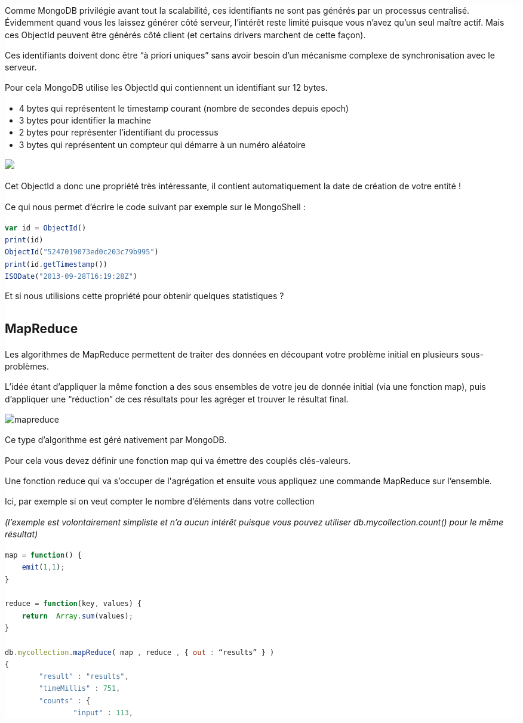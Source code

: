 Comme MongoDB privilégie avant tout la scalabilité, ces identifiants ne sont pas générés par un processus centralisé. Évidemment quand vous les laissez générer côté serveur, l’intérêt reste limité puisque vous n’avez qu’un seul maître actif. Mais ces ObjectId peuvent être générés côté client (et certains drivers marchent de cette façon).

Ces identifiants doivent donc être “à priori uniques” sans avoir besoin d’un mécanisme complexe de synchronisation avec le serveur.

Pour cela MongoDB utilise les ObjectId qui contiennent un identifiant sur 12 bytes.

- 4 bytes qui représentent le timestamp courant (nombre de secondes depuis epoch)
- 3 bytes pour identifier la machine
- 2 bytes pour représenter l’identifiant du processus
- 3 bytes qui représentent un compteur qui démarre à un numéro aléatoire

![](/images/objectid.png)

Cet ObjectId a donc une propriété très intéressante, il contient automatiquement la date de création de votre entité !

Ce qui nous permet d’écrire le code suivant par exemple sur le MongoShell :

```javascript
var id = ObjectId()
print(id)
ObjectId("5247019073ed0c203c79b995")
print(id.getTimestamp())
ISODate("2013-09-28T16:19:28Z")
```

Et si nous utilisions cette propriété pour obtenir quelques statistiques ?

## MapReduce

Les algorithmes de MapReduce permettent de traiter des données en découpant votre problème initial en plusieurs sous-problèmes.

L’idée étant d’appliquer la même fonction a des sous ensembles de votre jeu de donnée initial (via une fonction map), puis d’appliquer une “réduction” de ces résultats pour les agréger et trouver le résultat final.

![mapreduce](/images/fcd2c-mapreduce.png)

Ce type d’algorithme est géré nativement par MongoDB.

Pour cela vous devez définir une fonction map qui va émettre des couplés clés-valeurs.

Une fonction reduce qui va s’occuper de l'agrégation et ensuite vous appliquez une commande MapReduce sur l’ensemble.

Ici, par exemple si on veut compter le nombre d’éléments dans votre collection

_(l’exemple est volontairement simpliste et n’a aucun intérêt puisque vous pouvez utiliser db.mycollection.count() pour le même résultat)_

```javascript
map = function() {
	emit(1,1);
}

reduce = function(key, values) {
	return  Array.sum(values);
}

db.mycollection.mapReduce( map , reduce , { out : “results” } )
{
        "result" : "results",
        "timeMillis" : 751,
        "counts" : {
                "input" : 113,
```